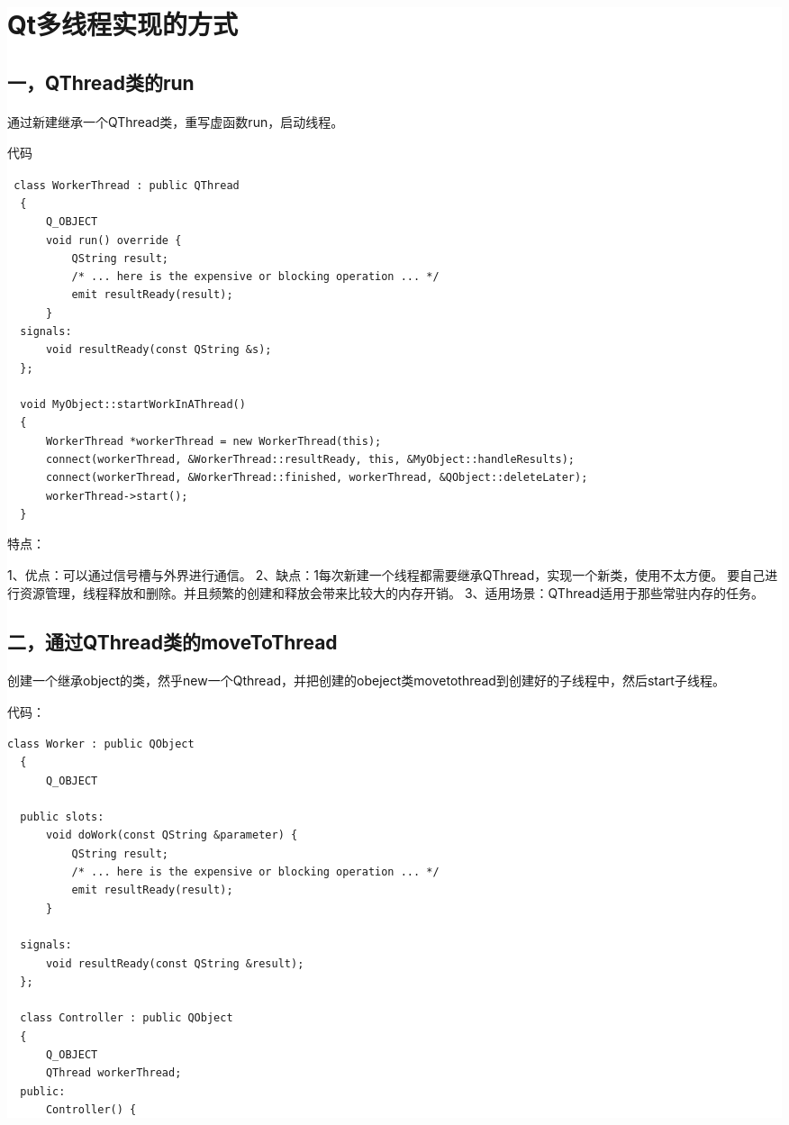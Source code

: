 # Qt多线程实现的方式

## 一，QThread类的run

通过新建继承一个QThread类，重写虚函数run，启动线程。

代码

```
 class WorkerThread : public QThread
  {
      Q_OBJECT
      void run() override {
          QString result;
          /* ... here is the expensive or blocking operation ... */
          emit resultReady(result);
      }
  signals:
      void resultReady(const QString &s);
  };
 
  void MyObject::startWorkInAThread()
  {
      WorkerThread *workerThread = new WorkerThread(this);
      connect(workerThread, &WorkerThread::resultReady, this, &MyObject::handleResults);
      connect(workerThread, &WorkerThread::finished, workerThread, &QObject::deleteLater);
      workerThread->start();
  }
```

特点：

1、优点：可以通过信号槽与外界进行通信。
2、缺点：1每次新建一个线程都需要继承QThread，实现一个新类，使用不太方便。
要自己进行资源管理，线程释放和删除。并且频繁的创建和释放会带来比较大的内存开销。
3、适用场景：QThread适用于那些常驻内存的任务。

## 二，通过QThread类的moveToThread

创建一个继承object的类，然乎new一个Qthread，并把创建的obeject类movetothread到创建好的子线程中，然后start子线程。

代码：

```
class Worker : public QObject
  {
      Q_OBJECT
 
  public slots:
      void doWork(const QString &parameter) {
          QString result;
          /* ... here is the expensive or blocking operation ... */
          emit resultReady(result);
      }
 
  signals:
      void resultReady(const QString &result);
  };
 
  class Controller : public QObject
  {
      Q_OBJECT
      QThread workerThread;
  public:
      Controller() {
```